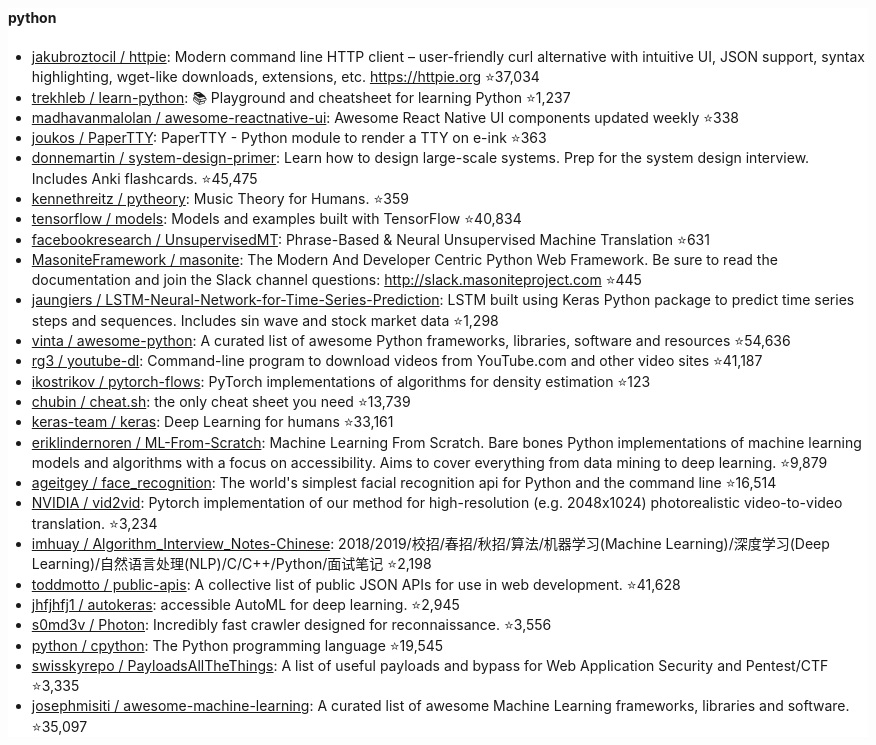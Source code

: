 #### python
* [jakubroztocil / httpie](https://github.com/jakubroztocil/httpie): Modern command line HTTP client – user-friendly curl alternative with intuitive UI, JSON support, syntax highlighting, wget-like downloads, extensions, etc. https://httpie.org :star:37,034
* [trekhleb / learn-python](https://github.com/trekhleb/learn-python): 📚
Playground and cheatsheet for learning Python :star:1,237
* [madhavanmalolan / awesome-reactnative-ui](https://github.com/madhavanmalolan/awesome-reactnative-ui): Awesome React Native UI components updated weekly :star:338
* [joukos / PaperTTY](https://github.com/joukos/PaperTTY): PaperTTY - Python module to render a TTY on e-ink :star:363
* [donnemartin / system-design-primer](https://github.com/donnemartin/system-design-primer): Learn how to design large-scale systems. Prep for the system design interview. Includes Anki flashcards. :star:45,475
* [kennethreitz / pytheory](https://github.com/kennethreitz/pytheory): Music Theory for Humans. :star:359
* [tensorflow / models](https://github.com/tensorflow/models): Models and examples built with TensorFlow :star:40,834
* [facebookresearch / UnsupervisedMT](https://github.com/facebookresearch/UnsupervisedMT): Phrase-Based & Neural Unsupervised Machine Translation :star:631
* [MasoniteFramework / masonite](https://github.com/MasoniteFramework/masonite): The Modern And Developer Centric Python Web Framework. Be sure to read the documentation and join the Slack channel questions: http://slack.masoniteproject.com :star:445
* [jaungiers / LSTM-Neural-Network-for-Time-Series-Prediction](https://github.com/jaungiers/LSTM-Neural-Network-for-Time-Series-Prediction): LSTM built using Keras Python package to predict time series steps and sequences. Includes sin wave and stock market data :star:1,298
* [vinta / awesome-python](https://github.com/vinta/awesome-python): A curated list of awesome Python frameworks, libraries, software and resources :star:54,636
* [rg3 / youtube-dl](https://github.com/rg3/youtube-dl): Command-line program to download videos from YouTube.com and other video sites :star:41,187
* [ikostrikov / pytorch-flows](https://github.com/ikostrikov/pytorch-flows): PyTorch implementations of algorithms for density estimation :star:123
* [chubin / cheat.sh](https://github.com/chubin/cheat.sh): the only cheat sheet you need :star:13,739
* [keras-team / keras](https://github.com/keras-team/keras): Deep Learning for humans :star:33,161
* [eriklindernoren / ML-From-Scratch](https://github.com/eriklindernoren/ML-From-Scratch): Machine Learning From Scratch. Bare bones Python implementations of machine learning models and algorithms with a focus on accessibility. Aims to cover everything from data mining to deep learning. :star:9,879
* [ageitgey / face_recognition](https://github.com/ageitgey/face_recognition): The world's simplest facial recognition api for Python and the command line :star:16,514
* [NVIDIA / vid2vid](https://github.com/NVIDIA/vid2vid): Pytorch implementation of our method for high-resolution (e.g. 2048x1024) photorealistic video-to-video translation. :star:3,234
* [imhuay / Algorithm_Interview_Notes-Chinese](https://github.com/imhuay/Algorithm_Interview_Notes-Chinese): 2018/2019/校招/春招/秋招/算法/机器学习(Machine Learning)/深度学习(Deep Learning)/自然语言处理(NLP)/C/C++/Python/面试笔记 :star:2,198
* [toddmotto / public-apis](https://github.com/toddmotto/public-apis): A collective list of public JSON APIs for use in web development. :star:41,628
* [jhfjhfj1 / autokeras](https://github.com/jhfjhfj1/autokeras): accessible AutoML for deep learning. :star:2,945
* [s0md3v / Photon](https://github.com/s0md3v/Photon): Incredibly fast crawler designed for reconnaissance. :star:3,556
* [python / cpython](https://github.com/python/cpython): The Python programming language :star:19,545
* [swisskyrepo / PayloadsAllTheThings](https://github.com/swisskyrepo/PayloadsAllTheThings): A list of useful payloads and bypass for Web Application Security and Pentest/CTF :star:3,335
* [josephmisiti / awesome-machine-learning](https://github.com/josephmisiti/awesome-machine-learning): A curated list of awesome Machine Learning frameworks, libraries and software. :star:35,097
